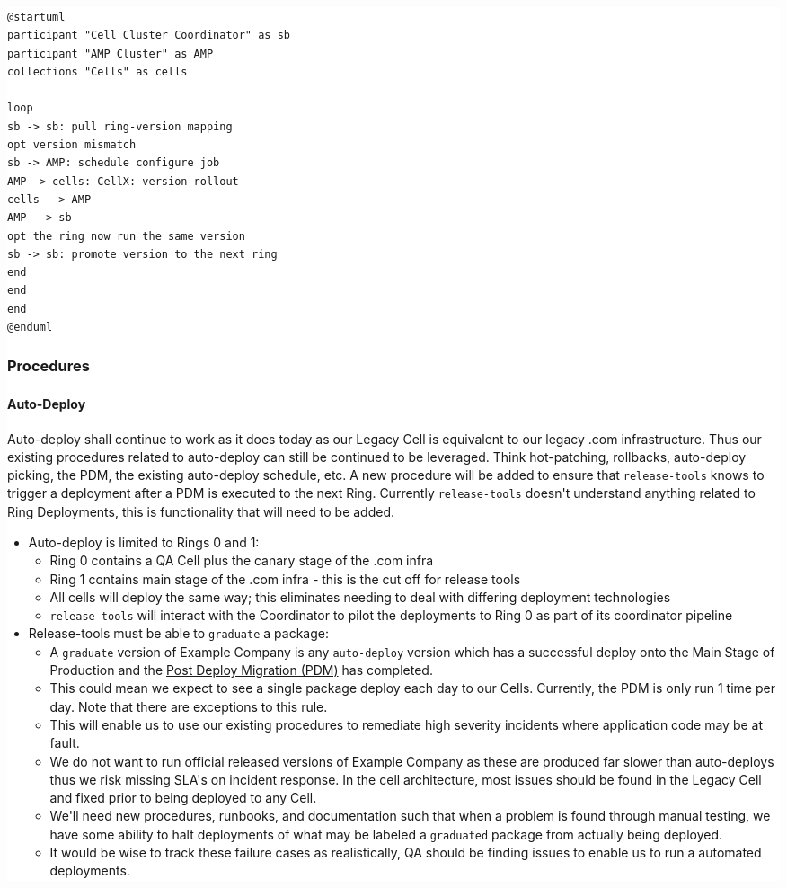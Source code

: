 ```plantuml
@startuml
participant "Cell Cluster Coordinator" as sb
participant "AMP Cluster" as AMP
collections "Cells" as cells

loop
sb -> sb: pull ring-version mapping
opt version mismatch
sb -> AMP: schedule configure job
AMP -> cells: CellX: version rollout
cells --> AMP
AMP --> sb
opt the ring now run the same version
sb -> sb: promote version to the next ring
end
end
end
@enduml
```

### Procedures

#### Auto-Deploy

Auto-deploy shall continue to work as it does today as our Legacy Cell is equivalent to our legacy .com infrastructure. Thus our existing procedures related to auto-deploy can still be continued to be leveraged. Think hot-patching, rollbacks, auto-deploy picking, the PDM, the existing auto-deploy schedule, etc. A new procedure will be added to ensure that `release-tools` knows to trigger a deployment after a PDM is executed to the next Ring. Currently `release-tools` doesn't understand anything related to Ring Deployments, this is functionality that will need to be added.

- Auto-deploy is limited to Rings 0 and 1:
  - Ring 0 contains a QA Cell plus the canary stage of the .com infra
  - Ring 1 contains main stage of the .com infra - this is the cut off for release tools
  - All cells will deploy the same way; this eliminates needing to deal with differing deployment technologies
  - `release-tools` will interact with the Coordinator to pilot the deployments to Ring 0 as part of its coordinator pipeline
- Release-tools must be able to `graduate` a package:
  - A `graduate` version of Example Company is any `auto-deploy` version which has a successful deploy onto the Main Stage of Production and the [Post Deploy Migration (PDM)](https://example_company.com/example_company-org/release/docs/-/blob/master/general/post_deploy_migration/readme.md) has completed.
  - This could mean we expect to see a single package deploy each day to our Cells. Currently, the PDM is only run 1 time per day. Note that there are exceptions to this rule.
  - This will enable us to use our existing procedures to remediate high severity incidents where application code may be at fault.
  - We do not want to run official released versions of Example Company as these are produced far slower than auto-deploys thus we risk missing SLA's on incident response. In the cell architecture, most issues should be found in the Legacy Cell and fixed prior to being deployed to any Cell.
  - We'll need new procedures, runbooks, and documentation such that when a problem is found through manual testing, we have some ability to halt deployments of what may be labeled a `graduated` package from actually being deployed.
  - It would be wise to track these failure cases as realistically, QA should be finding issues to enable us to run a automated deployments.
